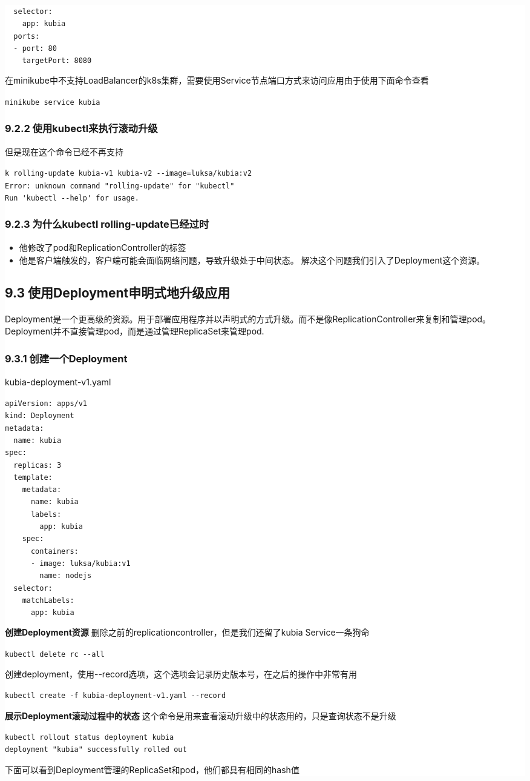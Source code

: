 ```
  selector:
    app: kubia
  ports:
  - port: 80
    targetPort: 8080
```
在minikube中不支持LoadBalancer的k8s集群，需要使用Service节点端口方式来访问应用由于使用下面命令查看
```
minikube service kubia
```
### 9.2.2 使用kubectl来执行滚动升级
但是现在这个命令已经不再支持
```
k rolling-update kubia-v1 kubia-v2 --image=luksa/kubia:v2
Error: unknown command "rolling-update" for "kubectl"
Run 'kubectl --help' for usage.
```
### 9.2.3 为什么kubectl rolling-update已经过时
- 他修改了pod和ReplicationController的标签
- 他是客户端触发的，客户端可能会面临网络问题，导致升级处于中间状态。
解决这个问题我们引入了Deployment这个资源。

## 9.3 使用Deployment申明式地升级应用
Deployment是一个更高级的资源。用于部署应用程序并以声明式的方式升级。而不是像ReplicationController来复制和管理pod。Deployment并不直接管理pod，而是通过管理ReplicaSet来管理pod.
### 9.3.1 创建一个Deployment
kubia-deployment-v1.yaml
```
apiVersion: apps/v1
kind: Deployment
metadata:
  name: kubia
spec:
  replicas: 3
  template:
    metadata:
      name: kubia
      labels:
        app: kubia
    spec:
      containers:
      - image: luksa/kubia:v1
        name: nodejs
  selector:
    matchLabels:
      app: kubia
```
**创建Deployment资源**
删除之前的replicationcontroller，但是我们还留了kubia Service一条狗命
```
kubectl delete rc --all
```
创建deployment，使用--record选项，这个选项会记录历史版本号，在之后的操作中非常有用
```
kubectl create -f kubia-deployment-v1.yaml --record
```
**展示Deployment滚动过程中的状态**
这个命令是用来查看滚动升级中的状态用的，只是查询状态不是升级
```
kubectl rollout status deployment kubia
deployment "kubia" successfully rolled out
```
下面可以看到Deployment管理的ReplicaSet和pod，他们都具有相同的hash值